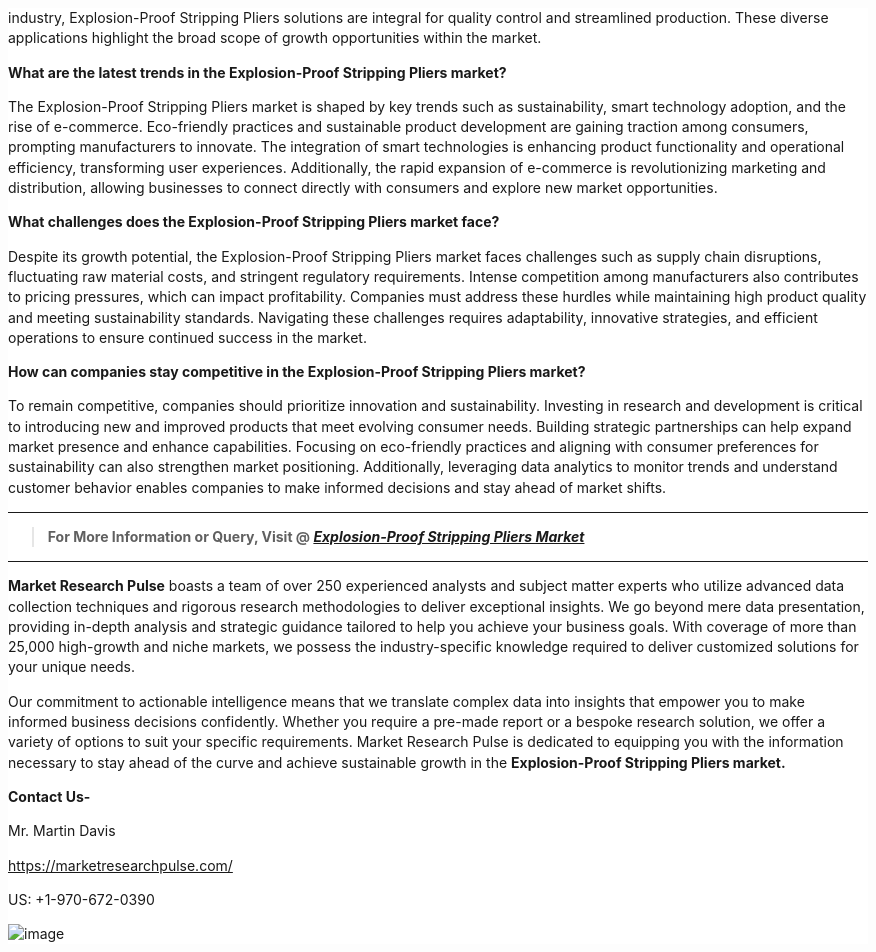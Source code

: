 industry, Explosion-Proof Stripping Pliers solutions are integral for quality control and streamlined production. These diverse applications highlight the broad scope of growth opportunities within the market.</p><p><strong>What are the latest trends in the Explosion-Proof Stripping Pliers market?</strong></p><p>The Explosion-Proof Stripping Pliers market is shaped by key trends such as sustainability, smart technology adoption, and the rise of e-commerce. Eco-friendly practices and sustainable product development are gaining traction among consumers, prompting manufacturers to innovate. The integration of smart technologies is enhancing product functionality and operational efficiency, transforming user experiences. Additionally, the rapid expansion of e-commerce is revolutionizing marketing and distribution, allowing businesses to connect directly with consumers and explore new market opportunities.</p><p><strong>What challenges does the Explosion-Proof Stripping Pliers market face?</strong></p><p>Despite its growth potential, the Explosion-Proof Stripping Pliers market faces challenges such as supply chain disruptions, fluctuating raw material costs, and stringent regulatory requirements. Intense competition among manufacturers also contributes to pricing pressures, which can impact profitability. Companies must address these hurdles while maintaining high product quality and meeting sustainability standards. Navigating these challenges requires adaptability, innovative strategies, and efficient operations to ensure continued success in the market.</p><p><strong>How can companies stay competitive in the Explosion-Proof Stripping Pliers market?</strong></p><p>To remain competitive, companies should prioritize innovation and sustainability. Investing in research and development is critical to introducing new and improved products that meet evolving consumer needs. Building strategic partnerships can help expand market presence and enhance capabilities. Focusing on eco-friendly practices and aligning with consumer preferences for sustainability can also strengthen market positioning. Additionally, leveraging data analytics to monitor trends and understand customer behavior enables companies to make informed decisions and stay ahead of market shifts.</p><hr /><blockquote><p><strong>For More Information or Query, Visit @&nbsp;<em><a href="https://marketresearchpulse.com/report/131267/explosion-proof-stripping-pliers-market?utm_source=Linkedin&utm_medium=0112">Explosion-Proof Stripping Pliers Market</a></em></strong></p></blockquote><hr /><p><strong>Market Research Pulse</strong> boasts a team of over 250 experienced analysts and subject matter experts who utilize advanced data collection techniques and rigorous research methodologies to deliver exceptional insights. We go beyond mere data presentation, providing in-depth analysis and strategic guidance tailored to help you achieve your business goals. With coverage of more than 25,000 high-growth and niche markets, we possess the industry-specific knowledge required to deliver customized solutions for your unique needs.</p><p>Our commitment to actionable intelligence means that we translate complex data into insights that empower you to make informed business decisions confidently. Whether you require a pre-made report or a bespoke research solution, we offer a variety of options to suit your specific requirements. Market Research Pulse is dedicated to equipping you with the information necessary to stay ahead of the curve and achieve sustainable growth in the <strong>Explosion-Proof Stripping Pliers market.</strong></p><p><strong>Contact Us-</strong></p><p>Mr. Martin Davis</p><p>https://marketresearchpulse.com/</p><p>US: +1-970-672-0390</p>
![image](https://github.com/user-attachments/assets/ee6f6590-1214-4ef8-b739-781500901546)
